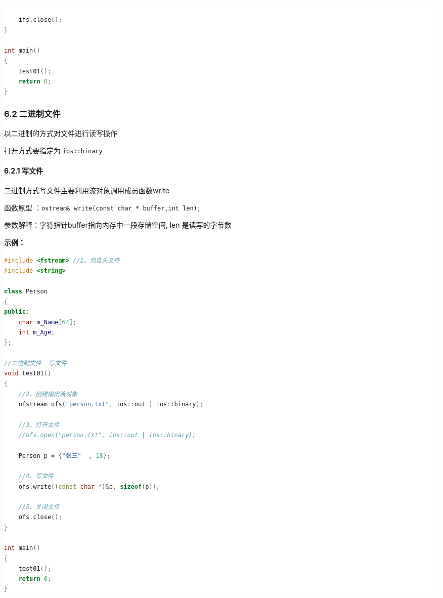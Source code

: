 ```cpp

	ifs.close();
}

int main()
{
	test01();
	return 0;
}
```

### **6.2 二进制文件**

以二进制的方式对文件进行读写操作

打开方式要指定为 `ios::binary`

#### **6.2.1 写文件**

二进制方式写文件主要利用流对象调用成员函数write

函数原型 ：`ostream& write(const char * buffer,int len);`

参数解释：字符指针buffer指向内存中一段存储空间, len 是读写的字节数

**示例：**

```cpp
#include <fstream> //1、包含头文件
#include <string>

class Person
{
public:
	char m_Name[64];
	int m_Age;
};

//二进制文件  写文件
void test01()
{
	//2、创建输出流对象
	ofstream ofs("person.txt", ios::out | ios::binary);

	//3、打开文件
	//ofs.open("person.txt", ios::out | ios::binary);

	Person p = {"张三"  , 18};

	//4、写文件
	ofs.write((const char *)&p, sizeof(p));

	//5、关闭文件
	ofs.close();
}

int main()
{
	test01();
	return 0;
}
```
